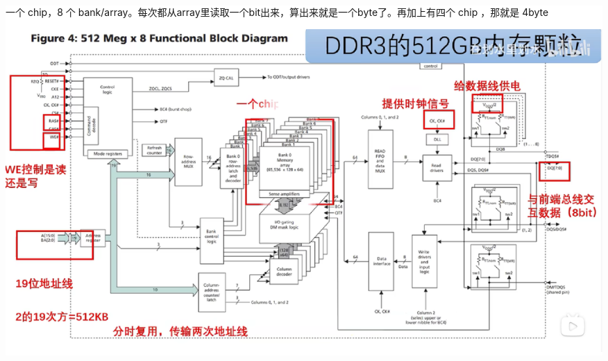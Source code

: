 一个 chip，8 个 bank/array。每次都从array里读取一个bit出来，算出来就是一个byte了。再加上有四个 chip  ，那就是 4byte

![image-20240707185040098](pic/image-20240707185040098.png)
